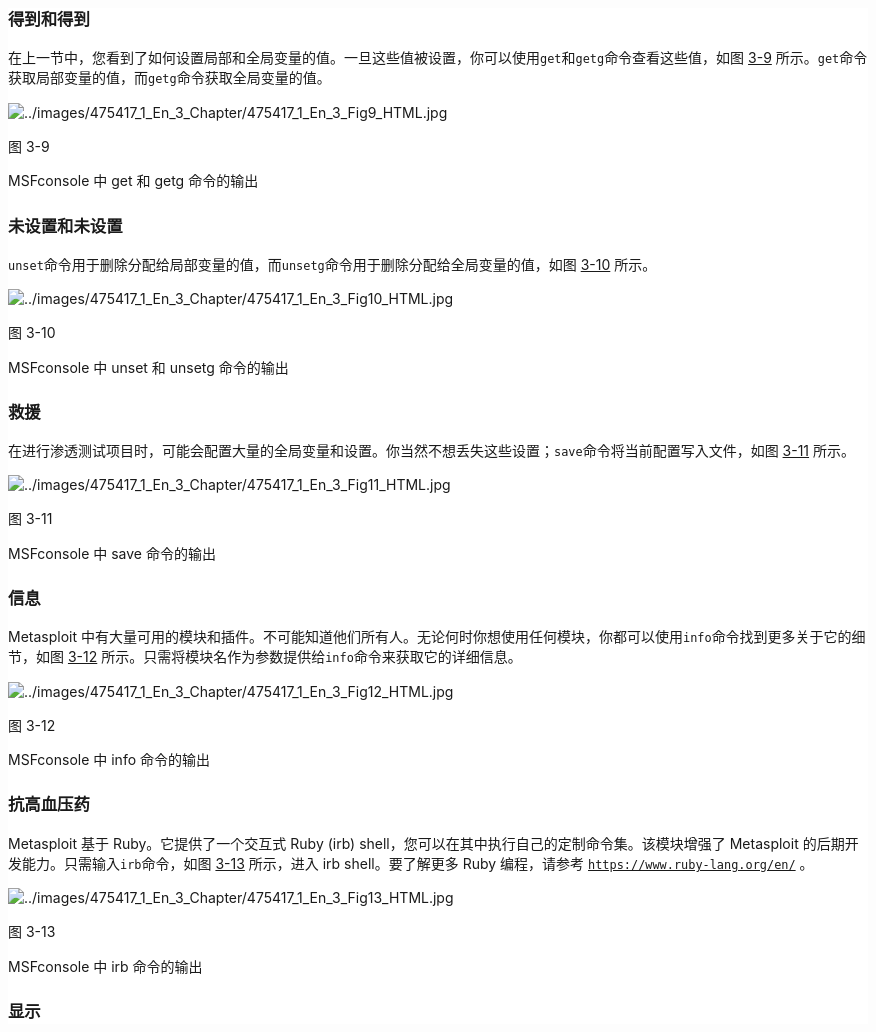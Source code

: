 ### 得到和得到

在上一节中，您看到了如何设置局部和全局变量的值。一旦这些值被设置，你可以使用`get`和`getg`命令查看这些值，如图 [3-9](#Fig9) 所示。`get`命令获取局部变量的值，而`getg`命令获取全局变量的值。

![../images/475417_1_En_3_Chapter/475417_1_En_3_Fig9_HTML.jpg](../images/475417_1_En_3_Chapter/475417_1_En_3_Fig9_HTML.jpg)

图 3-9

MSFconsole 中 get 和 getg 命令的输出

### 未设置和未设置

`unset`命令用于删除分配给局部变量的值，而`unsetg`命令用于删除分配给全局变量的值，如图 [3-10](#Fig10) 所示。

![../images/475417_1_En_3_Chapter/475417_1_En_3_Fig10_HTML.jpg](../images/475417_1_En_3_Chapter/475417_1_En_3_Fig10_HTML.jpg)

图 3-10

MSFconsole 中 unset 和 unsetg 命令的输出

### 救援

在进行渗透测试项目时，可能会配置大量的全局变量和设置。你当然不想丢失这些设置；`save`命令将当前配置写入文件，如图 [3-11](#Fig11) 所示。

![../images/475417_1_En_3_Chapter/475417_1_En_3_Fig11_HTML.jpg](../images/475417_1_En_3_Chapter/475417_1_En_3_Fig11_HTML.jpg)

图 3-11

MSFconsole 中 save 命令的输出

### 信息

Metasploit 中有大量可用的模块和插件。不可能知道他们所有人。无论何时你想使用任何模块，你都可以使用`info`命令找到更多关于它的细节，如图 [3-12](#Fig12) 所示。只需将模块名作为参数提供给`info`命令来获取它的详细信息。

![../images/475417_1_En_3_Chapter/475417_1_En_3_Fig12_HTML.jpg](../images/475417_1_En_3_Chapter/475417_1_En_3_Fig12_HTML.jpg)

图 3-12

MSFconsole 中 info 命令的输出

### 抗高血压药

Metasploit 基于 Ruby。它提供了一个交互式 Ruby (irb) shell，您可以在其中执行自己的定制命令集。该模块增强了 Metasploit 的后期开发能力。只需输入`irb`命令，如图 [3-13](#Fig13) 所示，进入 irb shell。要了解更多 Ruby 编程，请参考 [`https://www.ruby-lang.org/en/`](https://www.ruby-lang.org/en/) 。

![../images/475417_1_En_3_Chapter/475417_1_En_3_Fig13_HTML.jpg](../images/475417_1_En_3_Chapter/475417_1_En_3_Fig13_HTML.jpg)

图 3-13

MSFconsole 中 irb 命令的输出

### 显示

